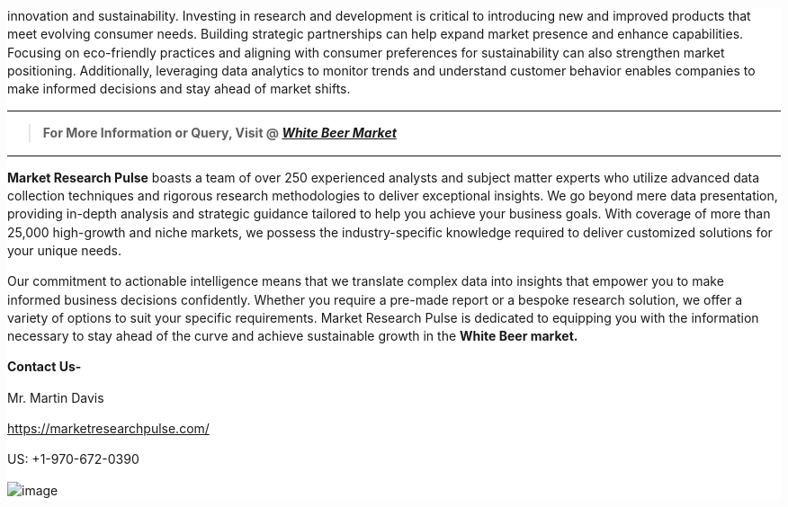 innovation and sustainability. Investing in research and development is critical to introducing new and improved products that meet evolving consumer needs. Building strategic partnerships can help expand market presence and enhance capabilities. Focusing on eco-friendly practices and aligning with consumer preferences for sustainability can also strengthen market positioning. Additionally, leveraging data analytics to monitor trends and understand customer behavior enables companies to make informed decisions and stay ahead of market shifts.</p><hr /><blockquote><p><strong>For More Information or Query, Visit @&nbsp;<em><a href="https://marketresearchpulse.com/report/2314/white-beer-market?utm_source=Linkedin&utm_medium=0114">White Beer Market</a></em></strong></p></blockquote><hr /><p><strong>Market Research Pulse</strong> boasts a team of over 250 experienced analysts and subject matter experts who utilize advanced data collection techniques and rigorous research methodologies to deliver exceptional insights. We go beyond mere data presentation, providing in-depth analysis and strategic guidance tailored to help you achieve your business goals. With coverage of more than 25,000 high-growth and niche markets, we possess the industry-specific knowledge required to deliver customized solutions for your unique needs.</p><p>Our commitment to actionable intelligence means that we translate complex data into insights that empower you to make informed business decisions confidently. Whether you require a pre-made report or a bespoke research solution, we offer a variety of options to suit your specific requirements. Market Research Pulse is dedicated to equipping you with the information necessary to stay ahead of the curve and achieve sustainable growth in the <strong>White Beer market.</strong></p><p><strong>Contact Us-</strong></p><p>Mr. Martin Davis</p><p>https://marketresearchpulse.com/</p><p>US: +1-970-672-0390</p>
![image](https://github.com/user-attachments/assets/44744cff-7cfd-46f6-81ef-9526159b1a9d)
